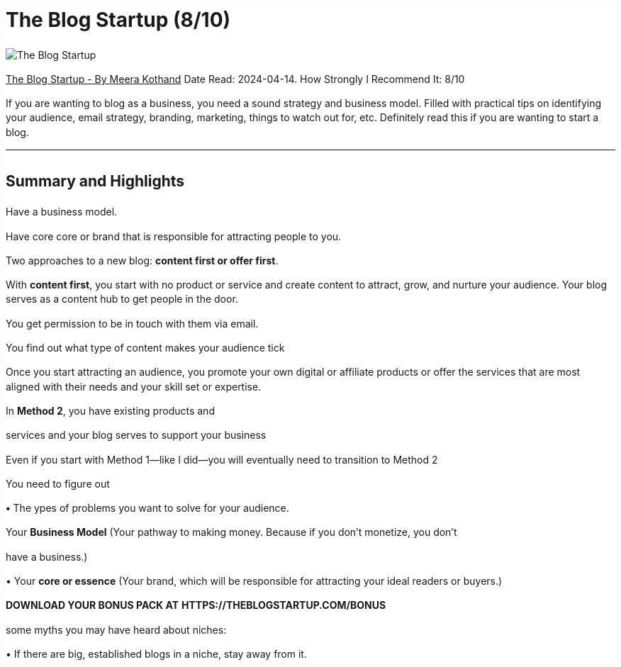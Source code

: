 # The Blog Startup (8/10)

![The Blog Startup](https://m.media-amazon.com/images/I/61Lm6P0rPsL._SL1360_.jpg?classes=inline&height=175px)

[The Blog Startup - By Meera Kothand](davidvargasxyz.github.io/content/booknotes/The%20Blog%20Startup.md)
Date Read: 2024-04-14. How Strongly I Recommend It: 8/10

If you are wanting to blog as a business, you need a sound strategy and business model. Filled with practical tips on identifying your audience, email strategy, branding, marketing, things to watch out for, etc. Definitely read this if you are wanting to start a blog.


---

## Summary and Highlights

Have a business model. 

Have core core or brand that is responsible for attracting people to you.

Two approaches to a new blog: **content first or offer first**.

With **content first**, you start with no product or service and create content to attract, grow, and nurture your audience. Your blog serves as a content hub to get people in the door.

You get permission to be in touch with them via email.

You find out what type of content makes your audience tick

Once you start attracting an audience, you promote your own digital or affiliate products or offer the services that are most aligned with
their needs and your skill set or expertise.

In **Method 2**, you have existing products and

services and your blog serves to support your business

Even if you start with Method 1—like I did—you will eventually need to
transition to Method 2

You need to figure out

**•** The ypes of problems you want to solve for your audience.

Your **Business Model** (Your pathway to making money. Because if you
don’t monetize, you don’t

have a business.)

• Your **core or essence** (Your brand, which will be responsible for
attracting your ideal readers or buyers.)

**DOWNLOAD YOUR BONUS PACK AT** **HTTPS://THEBLOGSTARTUP.COM/BONUS**

some myths you may have heard about niches:

• If there are big, established blogs in a niche, stay away from it.
